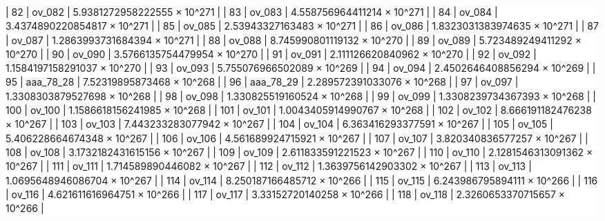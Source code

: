 | 82 | ov_082 | 5.9381272958222555 × 10^271 |
| 83 | ov_083 | 4.558756964411214 × 10^271 |
| 84 | ov_084 | 3.4374890220854817 × 10^271 |
| 85 | ov_085 | 2.53943327163483 × 10^271 |
| 86 | ov_086 | 1.8323031383974635 × 10^271 |
| 87 | ov_087 | 1.2863993731684394 × 10^271 |
| 88 | ov_088 | 8.745990801119132 × 10^270 |
| 89 | ov_089 | 5.723489249411292 × 10^270 |
| 90 | ov_090 | 3.5766135754479954 × 10^270 |
| 91 | ov_091 | 2.111126620840962 × 10^270 |
| 92 | ov_092 | 1.1584197158291037 × 10^270 |
| 93 | ov_093 | 5.755076966502089 × 10^269 |
| 94 | ov_094 | 2.4502646408856294 × 10^269 |
| 95 | aaa_78_28 | 7.52319895873468 × 10^268 |
| 96 | aaa_78_29 | 2.289572391033076 × 10^268 |
| 97 | ov_097 | 1.3308303879527698 × 10^268 |
| 98 | ov_098 | 1.330825519160524 × 10^268 |
| 99 | ov_099 | 1.3308239734367393 × 10^268 |
| 100 | ov_100 | 1.1586618156241985 × 10^268 |
| 101 | ov_101 | 1.0043405914990767 × 10^268 |
| 102 | ov_102 | 8.666191182476238 × 10^267 |
| 103 | ov_103 | 7.443233283077942 × 10^267 |
| 104 | ov_104 | 6.363416293377591 × 10^267 |
| 105 | ov_105 | 5.406228664674348 × 10^267 |
| 106 | ov_106 | 4.561689924715921 × 10^267 |
| 107 | ov_107 | 3.820340836577257 × 10^267 |
| 108 | ov_108 | 3.1732182431615156 × 10^267 |
| 109 | ov_109 | 2.611833591221523 × 10^267 |
| 110 | ov_110 | 2.1281546313091362 × 10^267 |
| 111 | ov_111 | 1.714589890446082 × 10^267 |
| 112 | ov_112 | 1.3639756142903302 × 10^267 |
| 113 | ov_113 | 1.0695648946086704 × 10^267 |
| 114 | ov_114 | 8.250187166485712 × 10^266 |
| 115 | ov_115 | 6.243986795894111 × 10^266 |
| 116 | ov_116 | 4.621611616964751 × 10^266 |
| 117 | ov_117 | 3.33152720140258 × 10^266 |
| 118 | ov_118 | 2.3260653370715657 × 10^266 |